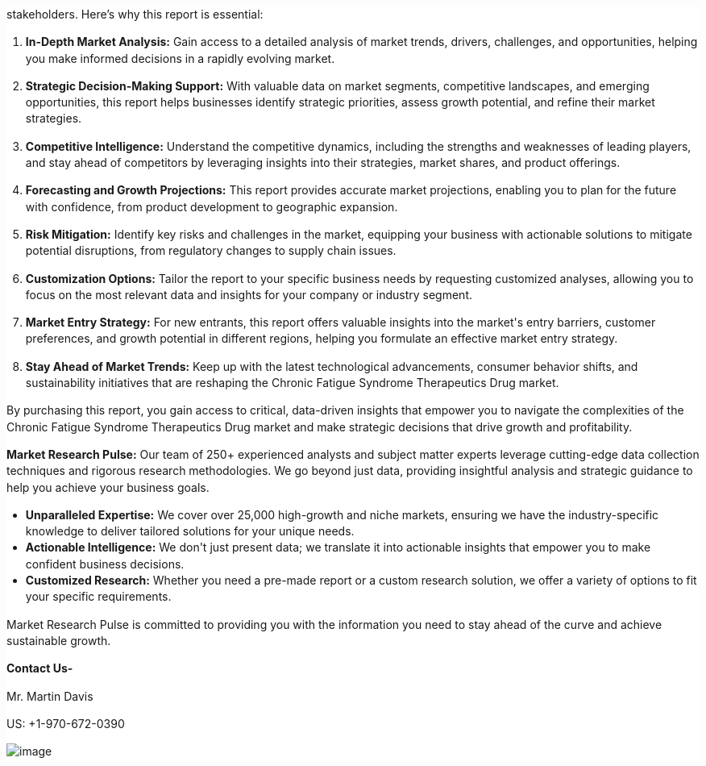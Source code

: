 stakeholders. Here&rsquo;s why this report is essential:</p><ol><li><p><strong>In-Depth Market Analysis:</strong> Gain access to a detailed analysis of market trends, drivers, challenges, and opportunities, helping you make informed decisions in a rapidly evolving market.</p></li><li><p><strong>Strategic Decision-Making Support:</strong> With valuable data on market segments, competitive landscapes, and emerging opportunities, this report helps businesses identify strategic priorities, assess growth potential, and refine their market strategies.</p></li><li><p><strong>Competitive Intelligence:</strong> Understand the competitive dynamics, including the strengths and weaknesses of leading players, and stay ahead of competitors by leveraging insights into their strategies, market shares, and product offerings.</p></li><li><p><strong>Forecasting and Growth Projections:</strong> This report provides accurate market projections, enabling you to plan for the future with confidence, from product development to geographic expansion.</p></li><li><p><strong>Risk Mitigation:</strong> Identify key risks and challenges in the market, equipping your business with actionable solutions to mitigate potential disruptions, from regulatory changes to supply chain issues.</p></li><li><p><strong>Customization Options:</strong> Tailor the report to your specific business needs by requesting customized analyses, allowing you to focus on the most relevant data and insights for your company or industry segment.</p></li><li><p><strong>Market Entry Strategy:</strong> For new entrants, this report offers valuable insights into the market's entry barriers, customer preferences, and growth potential in different regions, helping you formulate an effective market entry strategy.</p></li><li><p><strong>Stay Ahead of Market Trends:</strong> Keep up with the latest technological advancements, consumer behavior shifts, and sustainability initiatives that are reshaping the Chronic Fatigue Syndrome Therapeutics Drug market.</p></li></ol><p>By purchasing this report, you gain access to critical, data-driven insights that empower you to navigate the complexities of the Chronic Fatigue Syndrome Therapeutics Drug market and make strategic decisions that drive growth and profitability.</p><p><strong>Market Research Pulse:</strong>&nbsp;Our team of 250+ experienced analysts and subject matter experts leverage cutting-edge data collection techniques and rigorous research methodologies. We go beyond just data, providing insightful analysis and strategic guidance to help you achieve your business goals.</p><ul><li><strong>Unparalleled Expertise:</strong>&nbsp;We cover over 25,000 high-growth and niche markets, ensuring we have the industry-specific knowledge to deliver tailored solutions for your unique needs.</li><li><strong>Actionable Intelligence:</strong>&nbsp;We don't just present data; we translate it into actionable insights that empower you to make confident business decisions.</li><li><strong>Customized Research:</strong>&nbsp;Whether you need a pre-made report or a custom research solution, we offer a variety of options to fit your specific requirements.</li></ul><p>Market Research Pulse is committed to providing you with the information you need to stay ahead of the curve and achieve sustainable growth.</p><p><strong>Contact Us-</strong></p><p>Mr. Martin Davis</p><p>US: +1-970-672-0390</p>
![image](https://github.com/user-attachments/assets/80993ad5-00f8-4c8f-a754-9a5f169715ed)
